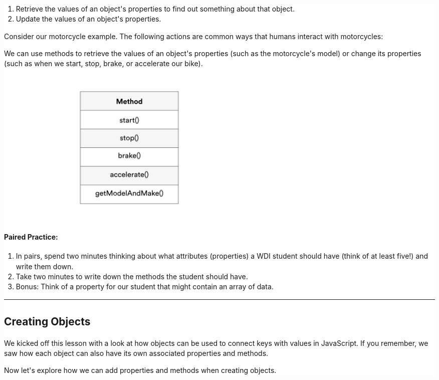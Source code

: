 1.  Retrieve the values of an object's properties to find out something about that object.
3.  Update the values of an object's properties.

Consider our motorcycle example. The following actions are common ways that humans interact with motorcycles:

We can use methods to retrieve the values of an object's properties (such as the motorcycle's model) or change its properties (such as when we start, stop, brake, or accelerate our bike).

<img src="assets/Slide-23-Chart.svg" width="500px">


#### Paired Practice:

1. In pairs, spend two minutes thinking about what attributes (properties) a WDI student should have (think of at least five!) and write them down.
2. Take two minutes to write down the methods the student should have.
3. Bonus: Think of a property for our student that might contain an array of data.


---
<a name="creating-objects"></a>

## Creating Objects
We kicked off this lesson with a look at how objects can be used to connect keys with values in JavaScript. If you remember, we saw how each object can also have its own associated properties and methods.

Now let's explore how we can add properties and methods when creating objects.
